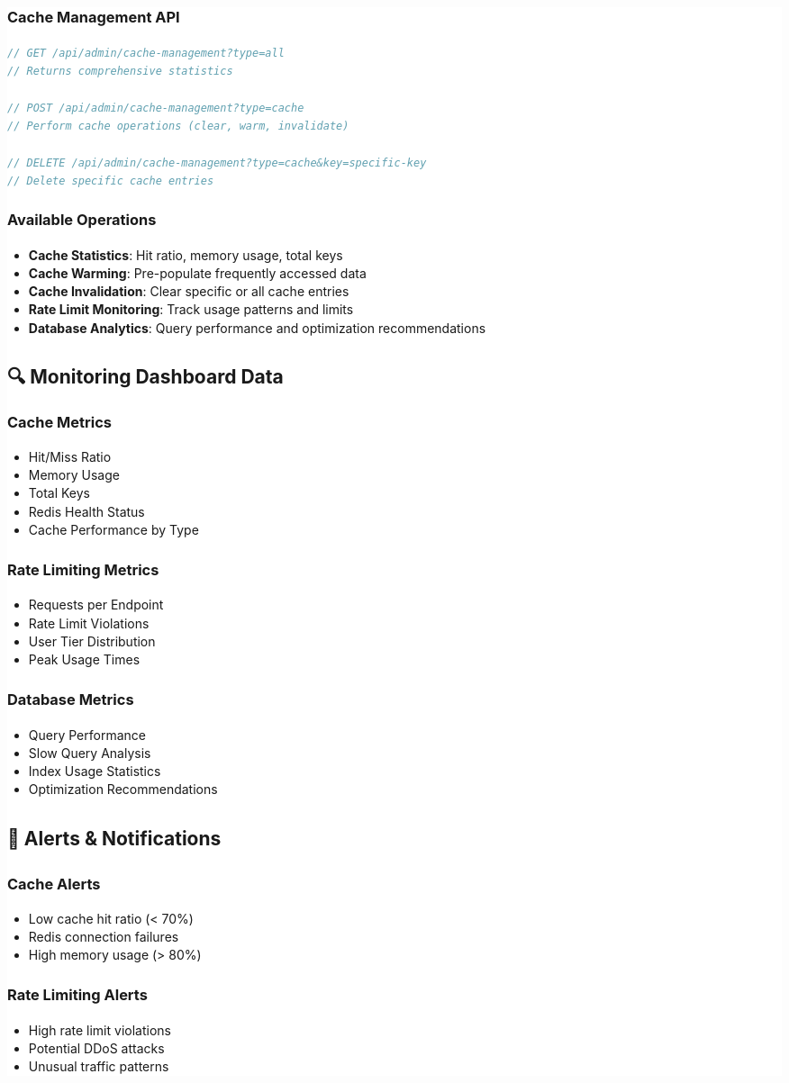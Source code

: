 ### **Cache Management API**
```typescript
// GET /api/admin/cache-management?type=all
// Returns comprehensive statistics

// POST /api/admin/cache-management?type=cache
// Perform cache operations (clear, warm, invalidate)

// DELETE /api/admin/cache-management?type=cache&key=specific-key
// Delete specific cache entries
```

### **Available Operations**
- **Cache Statistics**: Hit ratio, memory usage, total keys
- **Cache Warming**: Pre-populate frequently accessed data
- **Cache Invalidation**: Clear specific or all cache entries
- **Rate Limit Monitoring**: Track usage patterns and limits
- **Database Analytics**: Query performance and optimization recommendations

## 🔍 **Monitoring Dashboard Data**

### **Cache Metrics**
- Hit/Miss Ratio
- Memory Usage
- Total Keys
- Redis Health Status
- Cache Performance by Type

### **Rate Limiting Metrics**
- Requests per Endpoint
- Rate Limit Violations
- User Tier Distribution
- Peak Usage Times

### **Database Metrics**
- Query Performance
- Slow Query Analysis
- Index Usage Statistics
- Optimization Recommendations

## 🚨 **Alerts & Notifications**

### **Cache Alerts**
- Low cache hit ratio (< 70%)
- Redis connection failures
- High memory usage (> 80%)

### **Rate Limiting Alerts**
- High rate limit violations
- Potential DDoS attacks
- Unusual traffic patterns

